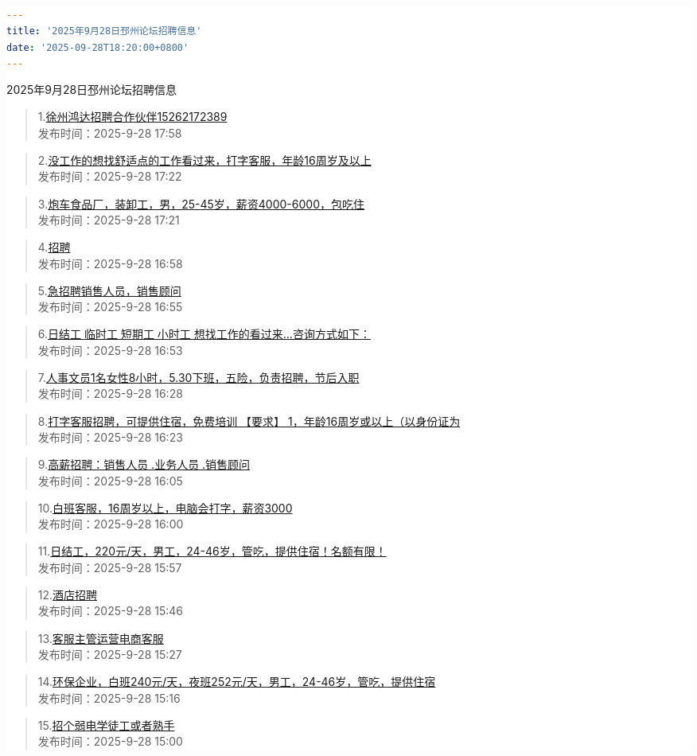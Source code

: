 ```yaml
---
title: '2025年9月28日邳州论坛招聘信息'
date: '2025-09-28T18:20:00+0800'
---
```

2025年9月28日邳州论坛招聘信息

>1.[徐州鸿达招聘合作伙伴15262172389](https://www.pzzc.net/forum.php?mod=viewthread&tid=10549578)<br>
>发布时间：2025-9-28 17:58

>2.[没工作的想找舒适点的工作看过来，打字客服，年龄16周岁及以上](https://www.pzzc.net/forum.php?mod=viewthread&tid=10549567)<br>
>发布时间：2025-9-28 17:22

>3.[炮车食品厂，装卸工，男，25-45岁，薪资4000-6000，包吃住](https://www.pzzc.net/forum.php?mod=viewthread&tid=10549566)<br>
>发布时间：2025-9-28 17:21

>4.[招聘](https://www.pzzc.net/forum.php?mod=viewthread&tid=10549561)<br>
>发布时间：2025-9-28 16:58

>5.[急招聘销售人员，销售顾问](https://www.pzzc.net/forum.php?mod=viewthread&tid=10549559)<br>
>发布时间：2025-9-28 16:55

>6.[日结工 临时工 短期工 小时工
想找工作的看过来…咨询方式如下：](https://www.pzzc.net/forum.php?mod=viewthread&tid=10549558)<br>
>发布时间：2025-9-28 16:53

>7.[人事文员1名女性8小时，5.30下班，五险，负责招聘，节后入职](https://www.pzzc.net/forum.php?mod=viewthread&tid=10549557)<br>
>发布时间：2025-9-28 16:28

>8.[打字客服招聘，可提供住宿，免费培训
【要求】
1，年龄16周岁或以上（以身份证为](https://www.pzzc.net/forum.php?mod=viewthread&tid=10549556)<br>
>发布时间：2025-9-28 16:23

>9.[高薪招聘：销售人员  .业务人员 .销售顾问](https://www.pzzc.net/forum.php?mod=viewthread&tid=10549549)<br>
>发布时间：2025-9-28 16:05

>10.[白班客服，16周岁以上，电脑会打字，薪资3000](https://www.pzzc.net/forum.php?mod=viewthread&tid=10549547)<br>
>发布时间：2025-9-28 16:00

>11.[日结工，220元/天，男工，24-46岁，管吃，提供住宿！名额有限！](https://www.pzzc.net/forum.php?mod=viewthread&tid=10549546)<br>
>发布时间：2025-9-28 15:57

>12.[酒店招聘](https://www.pzzc.net/forum.php?mod=viewthread&tid=10549544)<br>
>发布时间：2025-9-28 15:46

>13.[客服主管运营电商客服](https://www.pzzc.net/forum.php?mod=viewthread&tid=10549542)<br>
>发布时间：2025-9-28 15:27

>14.[环保企业，白班240元/天，夜班252元/天，男工，24-46岁，管吃，提供住宿](https://www.pzzc.net/forum.php?mod=viewthread&tid=10549538)<br>
>发布时间：2025-9-28 15:16

>15.[招个弱电学徒工或者熟手](https://www.pzzc.net/forum.php?mod=viewthread&tid=10549534)<br>
>发布时间：2025-9-28 15:00
